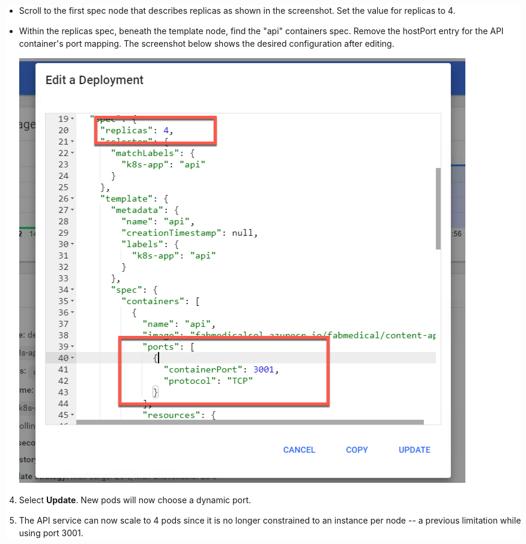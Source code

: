   - Scroll to the first spec node that describes replicas as shown in the screenshot. Set the value for replicas to 4.

   - Within the replicas spec, beneath the template node, find the "api" containers spec. Remove the hostPort entry for the API container's port mapping.  The screenshot below shows the desired configuration after editing.

     ![This is a screenshot of the Edit a Deployment dialog box with various displayed information about spec, selector, and template. Under the spec node, replicas: 4 is highlighted. Further down, ports are highlighted.](media/image137.png)

4. Select **Update**. New pods will now choose a dynamic port.

5. The API service can now scale to 4 pods since it is no longer constrained to an instance per node -- a previous limitation while using port 3001.
